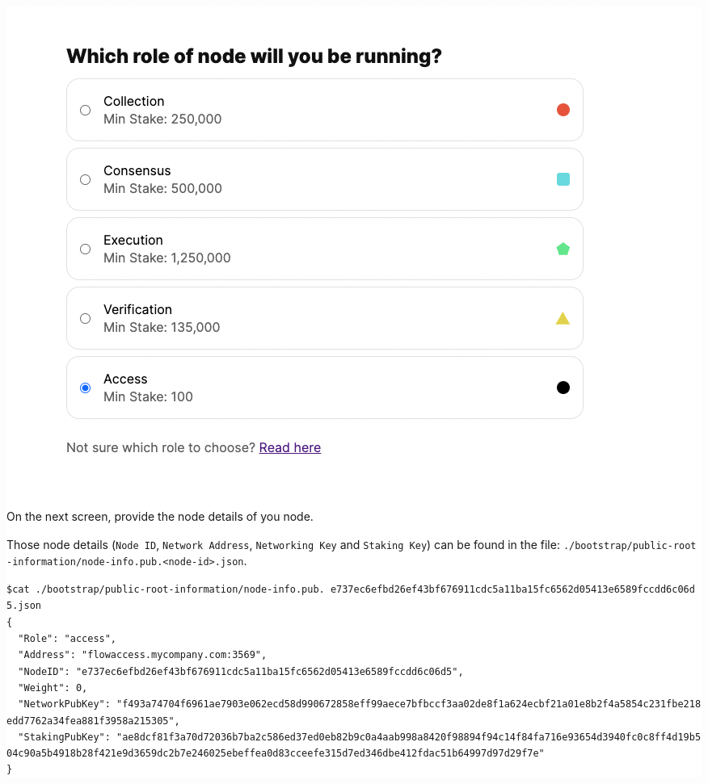 ![choose_access_flowport](../node-operation/choose_access_flowport.png)

On the next screen, provide the node details of you node.

Those node details (`Node ID`, `Network Address`, `Networking Key` and `Staking Key`) can be found in the file: `./bootstrap/public-root-information/node-info.pub.<node-id>.json`.

```shell Example
$cat ./bootstrap/public-root-information/node-info.pub. e737ec6efbd26ef43bf676911cdc5a11ba15fc6562d05413e6589fccdd6c06d5.json
{
  "Role": "access",
  "Address": "flowaccess.mycompany.com:3569",
  "NodeID": "e737ec6efbd26ef43bf676911cdc5a11ba15fc6562d05413e6589fccdd6c06d5",
  "Weight": 0,
  "NetworkPubKey": "f493a74704f6961ae7903e062ecd58d990672858eff99aece7bfbccf3aa02de8f1a624ecbf21a01e8b2f4a5854c231fbe218edd7762a34fea881f3958a215305",
  "StakingPubKey": "ae8dcf81f3a70d72036b7ba2c586ed37ed0eb82b9c0a4aab998a8420f98894f94c14f84fa716e93654d3940fc0c8ff4d19b504c90a5b4918b28f421e9d3659dc2b7e246025ebeffea0d83cceefe315d7ed346dbe412fdac51b64997d97d29f7e"
}
```
